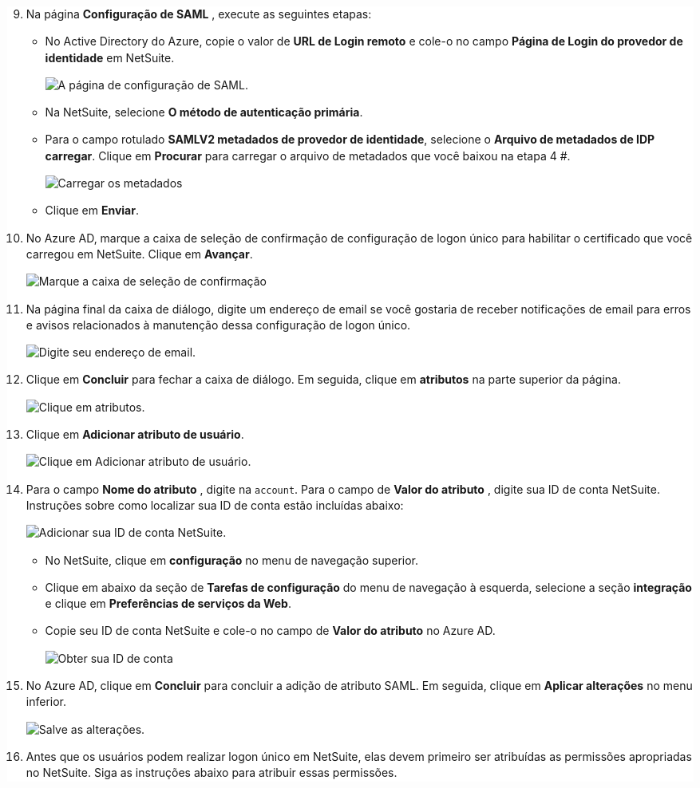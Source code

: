 9. Na página **Configuração de SAML** , execute as seguintes etapas:

    - No Active Directory do Azure, copie o valor de **URL de Login remoto** e cole-o no campo **Página de Login do provedor de identidade** em NetSuite.

        ![A página de configuração de SAML.][13]

    - Na NetSuite, selecione **O método de autenticação primária**.

    - Para o campo rotulado **SAMLV2 metadados de provedor de identidade**, selecione o **Arquivo de metadados de IDP carregar**. Clique em **Procurar** para carregar o arquivo de metadados que você baixou na etapa 4 #.

        ![Carregar os metadados][16]

    - Clique em **Enviar**.

9. No Azure AD, marque a caixa de seleção de confirmação de configuração de logon único para habilitar o certificado que você carregou em NetSuite. Clique em **Avançar**.

    ![Marque a caixa de seleção de confirmação][14]

10. Na página final da caixa de diálogo, digite um endereço de email se você gostaria de receber notificações de email para erros e avisos relacionados à manutenção dessa configuração de logon único. 

    ![Digite seu endereço de email.][15]

11. Clique em **Concluir** para fechar a caixa de diálogo. Em seguida, clique em **atributos** na parte superior da página.

    ![Clique em atributos.][17]

12. Clique em **Adicionar atributo de usuário**.

    ![Clique em Adicionar atributo de usuário.][18]

13. Para o campo **Nome do atributo** , digite na `account`. Para o campo de **Valor do atributo** , digite sua ID de conta NetSuite. Instruções sobre como localizar sua ID de conta estão incluídas abaixo:

    ![Adicionar sua ID de conta NetSuite.][19]

    - No NetSuite, clique em **configuração** no menu de navegação superior.
    - Clique em abaixo da seção de **Tarefas de configuração** do menu de navegação à esquerda, selecione a seção **integração** e clique em **Preferências de serviços da Web**.
    - Copie seu ID de conta NetSuite e cole-o no campo de **Valor do atributo** no Azure AD.

        ![Obter sua ID de conta][20]

14. No Azure AD, clique em **Concluir** para concluir a adição de atributo SAML. Em seguida, clique em **Aplicar alterações** no menu inferior.

    ![Salve as alterações.][21]

15. Antes que os usuários podem realizar logon único em NetSuite, elas devem primeiro ser atribuídas as permissões apropriadas no NetSuite. Siga as instruções abaixo para atribuir essas permissões.


[0]: ./media/active-directory-saas-netsuite-tutorial/azure-active-directory.png
[1]: ./media/active-directory-saas-netsuite-tutorial/applications-tab.png
[2]: ./media/active-directory-saas-netsuite-tutorial/add-app.png
[3]: ./media/active-directory-saas-netsuite-tutorial/add-app-gallery.png
[4]: ./media/active-directory-saas-netsuite-tutorial/add-netsuite.png
[5]: ./media/active-directory-saas-netsuite-tutorial/quick-start-netsuite.png
[6]: ./media/active-directory-saas-netsuite-tutorial/config-sso.png
[7]: ./media/active-directory-saas-netsuite-tutorial/sso-netsuite.png
[8]: ./media/active-directory-saas-netsuite-tutorial/sso-config-netsuite.png
[9]: ./media/active-directory-saas-netsuite-tutorial/config-sso-netsuite.png
[10]: ./media/active-directory-saas-netsuite-tutorial/ns-setup.png
[11]: ./media/active-directory-saas-netsuite-tutorial/ns-integration.png
[12]: ./media/active-directory-saas-netsuite-tutorial/ns-saml.png
[13]: ./media/active-directory-saas-netsuite-tutorial/ns-saml-setup.png
[14]: ./media/active-directory-saas-netsuite-tutorial/ns-sso-confirm.png
[15]: ./media/active-directory-saas-netsuite-tutorial/sso-email.png
[16]: ./media/active-directory-saas-netsuite-tutorial/ns-sso-setup.png
[17]: ./media/active-directory-saas-netsuite-tutorial/ns-attributes.png
[18]: ./media/active-directory-saas-netsuite-tutorial/ns-add-attribute.png
[19]: ./media/active-directory-saas-netsuite-tutorial/ns-add-account.png
[20]: ./media/active-directory-saas-netsuite-tutorial/ns-account-id.png
[21]: ./media/active-directory-saas-netsuite-tutorial/ns-save-saml.png
[22]: ./media/active-directory-saas-netsuite-tutorial/ns-manage-roles.png
[23]: ./media/active-directory-saas-netsuite-tutorial/ns-new-role.png
[24]: ./media/active-directory-saas-netsuite-tutorial/ns-sso.png
[25]: ./media/active-directory-saas-netsuite-tutorial/ns-manage-users.png
[26]: ./media/active-directory-saas-netsuite-tutorial/ns-edit-user.png
[27]: ./media/active-directory-saas-netsuite-tutorial/ns-add-role.png
[28]: ./media/active-directory-saas-netsuite-tutorial/netsuite-provisioning.png
[29]: ./media/active-directory-saas-netsuite-tutorial/ns-creds.png
[30]: ./media/active-directory-saas-netsuite-tutorial/ns-confirm.png
[31]: ./media/active-directory-saas-netsuite-tutorial/assign-users.png
[32]: ./media/active-directory-saas-netsuite-tutorial/assign-confirm.png